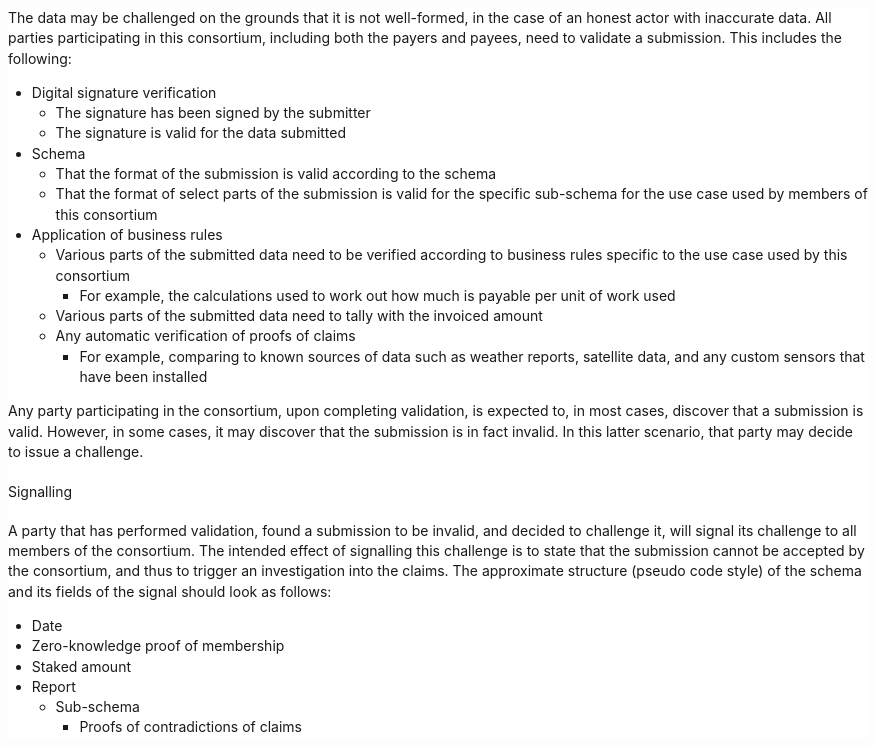 <span style="font-weight: 400;">The data may be challenged on the grounds that it is not well-formed, in the case of an honest actor with inaccurate data. All parties participating in this consortium, including both the payers and payees, need to validate a submission. This includes the following:</span>
<ul>
 	<li><span style="font-weight: 400;">Digital signature verification</span>
<ul>
 	<li><span style="font-weight: 400;">The signature has been signed by the submitter</span></li>
 	<li><span style="font-weight: 400;">The signature is valid for the data submitted</span></li>
</ul>
</li>
 	<li style="font-weight: 400;"><span style="font-weight: 400;">Schema</span>
<ul>
 	<li><span style="font-weight: 400;">That the format of the submission is valid according to the schema</span></li>
 	<li><span style="font-weight: 400;">That the format of select parts of the submission is valid for the specific sub-schema for the use case used by members of this consortium</span></li>
</ul>
</li>
 	<li style="font-weight: 400;"><span style="font-weight: 400;">Application of business rules</span>
<ul>
 	<li><span style="font-weight: 400;">Various parts of the submitted data need to be verified according to business rules specific to the use case used by this consortium</span>
<ul>
 	<li><span style="font-weight: 400;">For example, the calculations used to work out how much is payable per unit of work used</span></li>
</ul>
</li>
 	<li><span style="font-weight: 400;">Various parts of the submitted data need to tally with the invoiced amount</span></li>
 	<li><span style="font-weight: 400;">Any automatic verification of proofs of claims</span>
<ul>
 	<li style="font-weight: 400;"><span style="font-weight: 400;">For example, comparing to known sources of data such as weather reports, satellite data, and any custom sensors that have been installed</span></li>
</ul>
</li>
</ul>
</li>
</ul>
Any party participating in the consortium, upon completing validation, is expected to, in most cases, discover that a submission is valid. However, in some cases, it may discover that the submission is in fact invalid. In this latter scenario, that party may decide to issue a challenge.
<h4></h4>
<h4><span style="font-weight: 400;">Signalling</span></h4>
<span style="font-weight: 400;">A party that has performed validation, found a submission to be invalid, and decided to challenge it, will signal its challenge to all members of the consortium. The intended effect of signalling this challenge is to state that the submission cannot be accepted by the consortium, and thus to trigger an investigation into the claims. The approximate structure (pseudo code style) of the schema and its fields of the signal should look as follows:</span>
<ul>
 	<li><span style="font-weight: 400;">Date</span></li>
 	<li><span style="font-weight: 400;">Zero-knowledge proof of membership</span></li>
 	<li><span style="font-weight: 400;">Staked amount</span></li>
 	<li><span style="font-weight: 400;">Report</span>
<ul>
 	<li><span style="font-weight: 400;">Sub-schema</span>
<ul>
 	<li><span style="font-weight: 400;">Proofs of contradictions of claims</span></li>
</ul>
</li>
</ul>
</li>
</ul>
